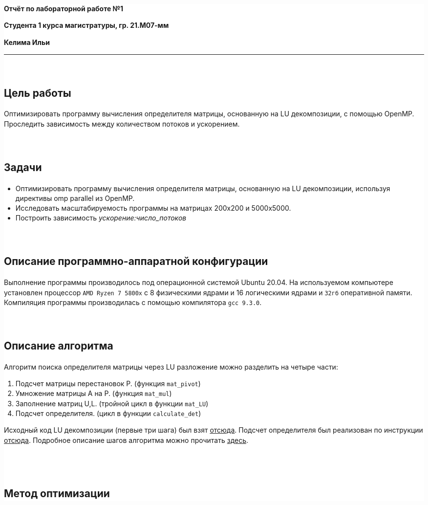 **Отчёт по лабораторной работе №1**


**Студента 1 курса магистратуры, гр. 21.М07-мм**


**Келима Ильи**
_____
<br />

## Цель работы
Оптимизировать программу вычисления определителя матрицы, основанную на LU декомпозиции, с помощью OpenMP. 
Проследить зависимость между количеством потоков и ускорением.

<br />

## Задачи
- Оптимизировать программу вычисления определителя матрицы, основанную на LU декомпозиции, используя директивы omp parallel из OpenMP.
- Исследовать масштабируемость программы на матрицах 200x200 и 5000x5000.
- Построить зависимость _ускорение:число_потоков_

<br />

## Описание программно-аппаратной конфигурации
Выполнение программы производилось под операционной системой Ubuntu 20.04. 
На используемом компьютере установлен процессор `AMD Ryzen 7 5800x` с 8 физическими ядрами 
и 16 логическими ядрами и `32гб` оперативной памяти. 
Компиляция программы производилась с помощью компилятора `gcc 9.3.0`.

<br />

## Описание алгоритма
Алгоритм поиска определителя матрицы через LU разложение можно разделить на четыре части:
1. Подсчет матрицы перестановок P. (функция `mat_pivot`)
2. Умножение матрицы A на P. (функция `mat_mul`)
3. Заполнение матриц U,L. (тройной цикл в функции `mat_LU`)
4. Подсчет определителя. (цикл в функции `calculate_det`)

Исходный код LU декомпозиции (первые три шага) был взят [отсюда](http://www.rosettacode.org/wiki/LU_decomposition#C).
Подсчет определителя был реализован по инструкции [отсюда](https://kitchingroup.cheme.cmu.edu/blog/2013/04/01/Computing-determinants-from-matrix-decompositions/).
Подробное описание шагов алгоритма можно прочитать [здесь](http://www.rosettacode.org/wiki/LU_decomposition#:~:text=you%20may%20know.-,Every%20square%20matrix,-%7B%5Cdisplaystyle%20A%7D).


<br />
<br />

## Метод оптимизации
